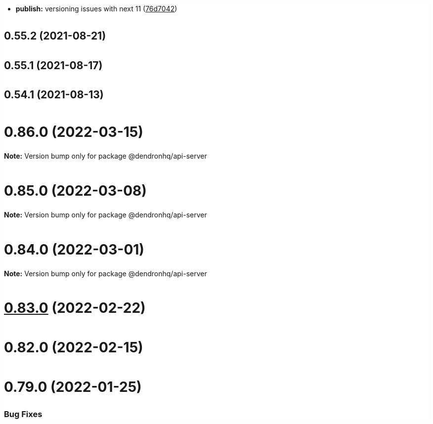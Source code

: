 * **publish:** versioning issues with next 11 ([76d7042](https://github.com/dendronhq/dendron/commit/76d7042a444dabc98069aaac1e40d692ee18f5a1))



## 0.55.2 (2021-08-21)



## 0.55.1 (2021-08-17)



## 0.54.1 (2021-08-13)





# 0.86.0 (2022-03-15)

**Note:** Version bump only for package @dendronhq/api-server





# 0.85.0 (2022-03-08)

**Note:** Version bump only for package @dendronhq/api-server





# 0.84.0 (2022-03-01)

**Note:** Version bump only for package @dendronhq/api-server





# [0.83.0](https://github.com/dendronhq/dendron/compare/v0.53.0...v0.83.0) (2022-02-22)



# 0.82.0 (2022-02-15)



# 0.79.0 (2022-01-25)


### Bug Fixes
